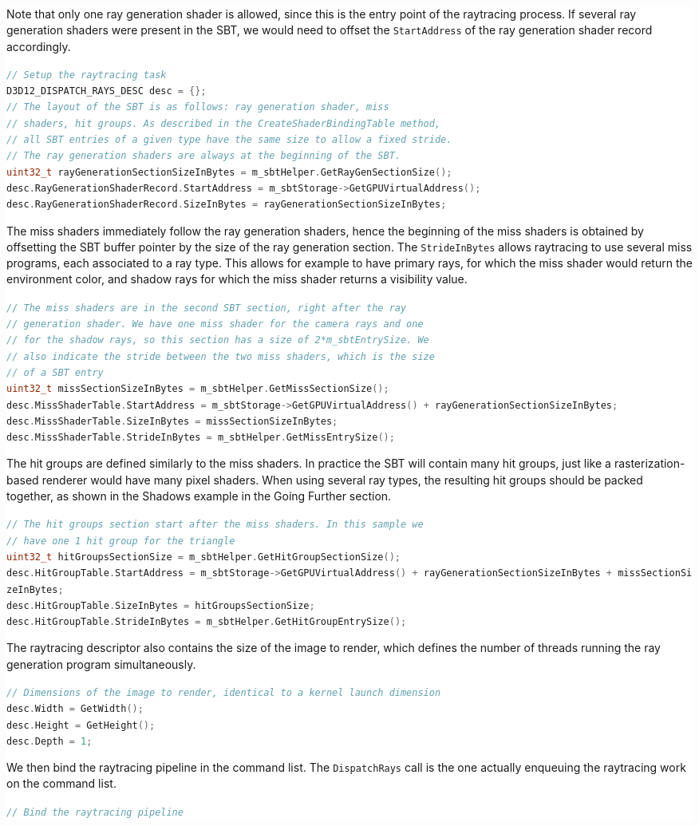 Note that only one ray generation shader is allowed, since this is the entry point of the raytracing process. If
several ray generation shaders were present in the SBT, we would need to offset the `StartAddress` of the ray
generation shader record accordingly.
~~~~~~~~~~~~~~~~~~~~~~~~~~~~~~~~~~~~~~~~~~~~~~~~~~~~~~~~~~~~~~~~~~~~~~~~~~~~~~~~~~~~~~~~~~~~~~~~~~~~ C
// Setup the raytracing task
D3D12_DISPATCH_RAYS_DESC desc = {};
// The layout of the SBT is as follows: ray generation shader, miss
// shaders, hit groups. As described in the CreateShaderBindingTable method,
// all SBT entries of a given type have the same size to allow a fixed stride.
// The ray generation shaders are always at the beginning of the SBT.
uint32_t rayGenerationSectionSizeInBytes = m_sbtHelper.GetRayGenSectionSize();
desc.RayGenerationShaderRecord.StartAddress = m_sbtStorage->GetGPUVirtualAddress();
desc.RayGenerationShaderRecord.SizeInBytes = rayGenerationSectionSizeInBytes;
~~~~~~~~~~~~~~~~~~~~~~~~~~~~~~~~~~~~~~~~~~~~~~~~~~~~~~~~~~~~~~~~~~~~~~~~~~~~~~~~~~~~~~~~~~~~~~~~~~~~
The miss shaders immediately follow the ray generation shaders, hence the beginning of the miss shaders
is obtained by offsetting the SBT buffer pointer by the size of the ray generation section. The `StrideInBytes`
allows raytracing to use several miss programs, each associated to a ray type. This allows for example to have
primary rays, for which the miss shader would return the environment color, and shadow rays for which the miss
shader returns a visibility value.
~~~~~~~~~~~~~~~~~~~~~~~~~~~~~~~~~~~~~~~~~~~~~~~~~~~~~~~~~~~~~~~~~~~~~~~~~~~~~~~~~~~~~~~~~~~~~~~~~~~~ C
// The miss shaders are in the second SBT section, right after the ray
// generation shader. We have one miss shader for the camera rays and one
// for the shadow rays, so this section has a size of 2*m_sbtEntrySize. We
// also indicate the stride between the two miss shaders, which is the size
// of a SBT entry
uint32_t missSectionSizeInBytes = m_sbtHelper.GetMissSectionSize();
desc.MissShaderTable.StartAddress = m_sbtStorage->GetGPUVirtualAddress() + rayGenerationSectionSizeInBytes;
desc.MissShaderTable.SizeInBytes = missSectionSizeInBytes;
desc.MissShaderTable.StrideInBytes = m_sbtHelper.GetMissEntrySize();
~~~~~~~~~~~~~~~~~~~~~~~~~~~~~~~~~~~~~~~~~~~~~~~~~~~~~~~~~~~~~~~~~~~~~~~~~~~~~~~~~~~~~~~~~~~~~~~~~~~~
The hit groups are defined similarly to the miss shaders. In practice the SBT will contain many
hit groups, just like a rasterization-based renderer would have many pixel shaders. When using several
ray types, the resulting hit groups should be packed together, as shown in the Shadows example in the
Going Further section.
~~~~~~~~~~~~~~~~~~~~~~~~~~~~~~~~~~~~~~~~~~~~~~~~~~~~~~~~~~~~~~~~~~~~~~~~~~~~~~~~~~~~~~~~~~~~~~~~~~~~ C
// The hit groups section start after the miss shaders. In this sample we
// have one 1 hit group for the triangle
uint32_t hitGroupsSectionSize = m_sbtHelper.GetHitGroupSectionSize();
desc.HitGroupTable.StartAddress = m_sbtStorage->GetGPUVirtualAddress() + rayGenerationSectionSizeInBytes + missSectionSizeInBytes;
desc.HitGroupTable.SizeInBytes = hitGroupsSectionSize;
desc.HitGroupTable.StrideInBytes = m_sbtHelper.GetHitGroupEntrySize();
~~~~~~~~~~~~~~~~~~~~~~~~~~~~~~~~~~~~~~~~~~~~~~~~~~~~~~~~~~~~~~~~~~~~~~~~~~~~~~~~~~~~~~~~~~~~~~~~~~~~
The raytracing descriptor also contains the size of the image to render, which defines the number of
threads running the ray generation program simultaneously.
~~~~~~~~~~~~~~~~~~~~~~~~~~~~~~~~~~~~~~~~~~~~~~~~~~~~~~~~~~~~~~~~~~~~~~~~~~~~~~~~~~~~~~~~~~~~~~~~~~~~ C
// Dimensions of the image to render, identical to a kernel launch dimension
desc.Width = GetWidth();
desc.Height = GetHeight();
desc.Depth = 1;
~~~~~~~~~~~~~~~~~~~~~~~~~~~~~~~~~~~~~~~~~~~~~~~~~~~~~~~~~~~~~~~~~~~~~~~~~~~~~~~~~~~~~~~~~~~~~~~~~~~~
We then bind the raytracing pipeline in the command list. The `DispatchRays` call is the one actually enqueuing the raytracing work on the command list.
~~~~~~~~~~~~~~~~~~~~~~~~~~~~~~~~~~~~~~~~~~~~~~~~~~~~~~~~~~~~~~~~~~~~~~~~~~~~~~~~~~~~~~~~~~~~~~~~~~~~ C
// Bind the raytracing pipeline
~~~~~~~~~~~~~~~~~~~~~~~~~~~~~~~~~~~~~~~~~~~~~~~~~~~~~~~~~~~~~~~~~~~~~~~~~~~~~~~~~~~~~~~~~~~~~~~~~~~~